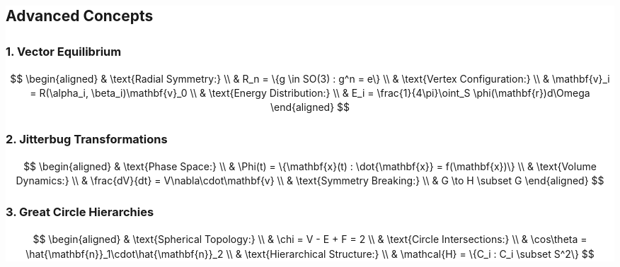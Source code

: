 ## Advanced Concepts

### 1. Vector Equilibrium

```math

\begin{aligned}

& \text{Radial Symmetry:} \\

& R_n = \{g \in SO(3) : g^n = e\} \\

& \text{Vertex Configuration:} \\

& \mathbf{v}_i = R(\alpha_i, \beta_i)\mathbf{v}_0 \\

& \text{Energy Distribution:} \\

& E_i = \frac{1}{4\pi}\oint_S \phi(\mathbf{r})d\Omega

\end{aligned}

```

### 2. Jitterbug Transformations

```math

\begin{aligned}

& \text{Phase Space:} \\

& \Phi(t) = \{\mathbf{x}(t) : \dot{\mathbf{x}} = f(\mathbf{x})\} \\

& \text{Volume Dynamics:} \\

& \frac{dV}{dt} = V\nabla\cdot\mathbf{v} \\

& \text{Symmetry Breaking:} \\

& G \to H \subset G

\end{aligned}

```

### 3. Great Circle Hierarchies

```math

\begin{aligned}

& \text{Spherical Topology:} \\

& \chi = V - E + F = 2 \\

& \text{Circle Intersections:} \\

& \cos\theta = \hat{\mathbf{n}}_1\cdot\hat{\mathbf{n}}_2 \\

& \text{Hierarchical Structure:} \\

& \mathcal{H} = \{C_i : C_i \subset S^2\}

```